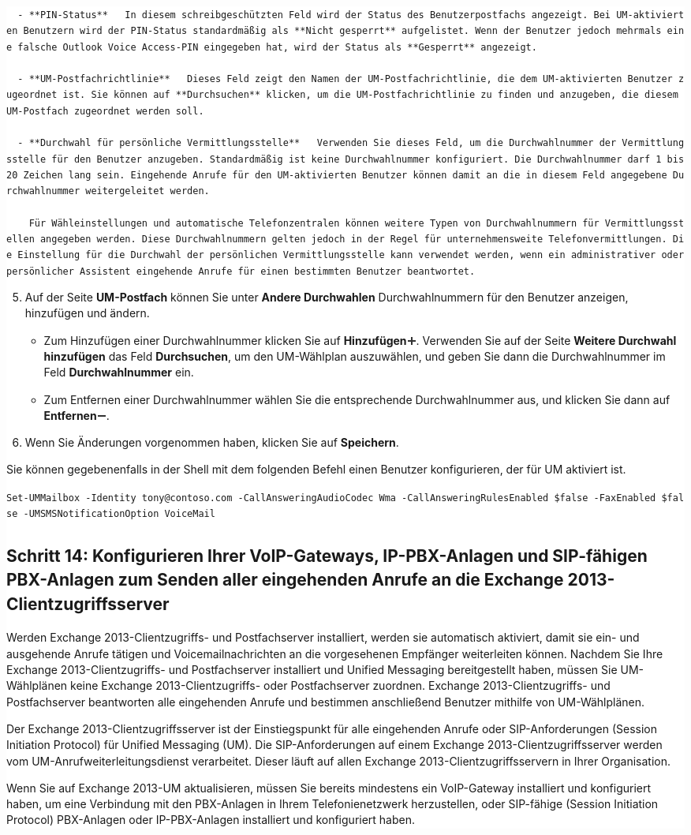       - **PIN-Status**   In diesem schreibgeschützten Feld wird der Status des Benutzerpostfachs angezeigt. Bei UM-aktivierten Benutzern wird der PIN-Status standardmäßig als **Nicht gesperrt** aufgelistet. Wenn der Benutzer jedoch mehrmals eine falsche Outlook Voice Access-PIN eingegeben hat, wird der Status als **Gesperrt** angezeigt.
    
      - **UM-Postfachrichtlinie**   Dieses Feld zeigt den Namen der UM-Postfachrichtlinie, die dem UM-aktivierten Benutzer zugeordnet ist. Sie können auf **Durchsuchen** klicken, um die UM-Postfachrichtlinie zu finden und anzugeben, die diesem UM-Postfach zugeordnet werden soll.
    
      - **Durchwahl für persönliche Vermittlungsstelle**   Verwenden Sie dieses Feld, um die Durchwahlnummer der Vermittlungsstelle für den Benutzer anzugeben. Standardmäßig ist keine Durchwahlnummer konfiguriert. Die Durchwahlnummer darf 1 bis 20 Zeichen lang sein. Eingehende Anrufe für den UM-aktivierten Benutzer können damit an die in diesem Feld angegebene Durchwahlnummer weitergeleitet werden.
        
        Für Wähleinstellungen und automatische Telefonzentralen können weitere Typen von Durchwahlnummern für Vermittlungsstellen angegeben werden. Diese Durchwahlnummern gelten jedoch in der Regel für unternehmensweite Telefonvermittlungen. Die Einstellung für die Durchwahl der persönlichen Vermittlungsstelle kann verwendet werden, wenn ein administrativer oder persönlicher Assistent eingehende Anrufe für einen bestimmten Benutzer beantwortet.

5.  Auf der Seite **UM-Postfach** können Sie unter **Andere Durchwahlen** Durchwahlnummern für den Benutzer anzeigen, hinzufügen und ändern.
    
      - Zum Hinzufügen einer Durchwahlnummer klicken Sie auf **Hinzufügen**![Hinzufügen (Symbol)](images/JJ218640.c1e75329-d6d7-4073-a27d-498590bbb558(EXCHG.150).gif "Hinzufügen (Symbol)"). Verwenden Sie auf der Seite **Weitere Durchwahl hinzufügen** das Feld **Durchsuchen**, um den UM-Wählplan auszuwählen, und geben Sie dann die Durchwahlnummer im Feld **Durchwahlnummer** ein.
    
      - Zum Entfernen einer Durchwahlnummer wählen Sie die entsprechende Durchwahlnummer aus, und klicken Sie dann auf **Entfernen**![Entfernen (Symbol)](images/JJ657492.479b6ced-8d64-4277-a725-f17fea202b28(EXCHG.150).gif "Entfernen (Symbol)").

6.  Wenn Sie Änderungen vorgenommen haben, klicken Sie auf **Speichern**.

Sie können gegebenenfalls in der Shell mit dem folgenden Befehl einen Benutzer konfigurieren, der für UM aktiviert ist.

    Set-UMMailbox -Identity tony@contoso.com -CallAnsweringAudioCodec Wma -CallAnsweringRulesEnabled $false -FaxEnabled $false -UMSMSNotificationOption VoiceMail

## Schritt 14: Konfigurieren Ihrer VoIP-Gateways, IP-PBX-Anlagen und SIP-fähigen PBX-Anlagen zum Senden aller eingehenden Anrufe an die Exchange 2013-Clientzugriffsserver

Werden Exchange 2013-Clientzugriffs- und Postfachserver installiert, werden sie automatisch aktiviert, damit sie ein- und ausgehende Anrufe tätigen und Voicemailnachrichten an die vorgesehenen Empfänger weiterleiten können. Nachdem Sie Ihre Exchange 2013-Clientzugriffs- und Postfachserver installiert und Unified Messaging bereitgestellt haben, müssen Sie UM-Wählplänen keine Exchange 2013-Clientzugriffs- oder Postfachserver zuordnen. Exchange 2013-Clientzugriffs- und Postfachserver beantworten alle eingehenden Anrufe und bestimmen anschließend Benutzer mithilfe von UM-Wählplänen.

Der Exchange 2013-Clientzugriffsserver ist der Einstiegspunkt für alle eingehenden Anrufe oder SIP-Anforderungen (Session Initiation Protocol) für Unified Messaging (UM). Die SIP-Anforderungen auf einem Exchange 2013-Clientzugriffsserver werden vom UM-Anrufweiterleitungsdienst verarbeitet. Dieser läuft auf allen Exchange 2013-Clientzugriffsservern in Ihrer Organisation.

Wenn Sie auf Exchange 2013-UM aktualisieren, müssen Sie bereits mindestens ein VoIP-Gateway installiert und konfiguriert haben, um eine Verbindung mit den PBX-Anlagen in Ihrem Telefonienetzwerk herzustellen, oder SIP-fähige (Session Initiation Protocol) PBX-Anlagen oder IP-PBX-Anlagen installiert und konfiguriert haben.
